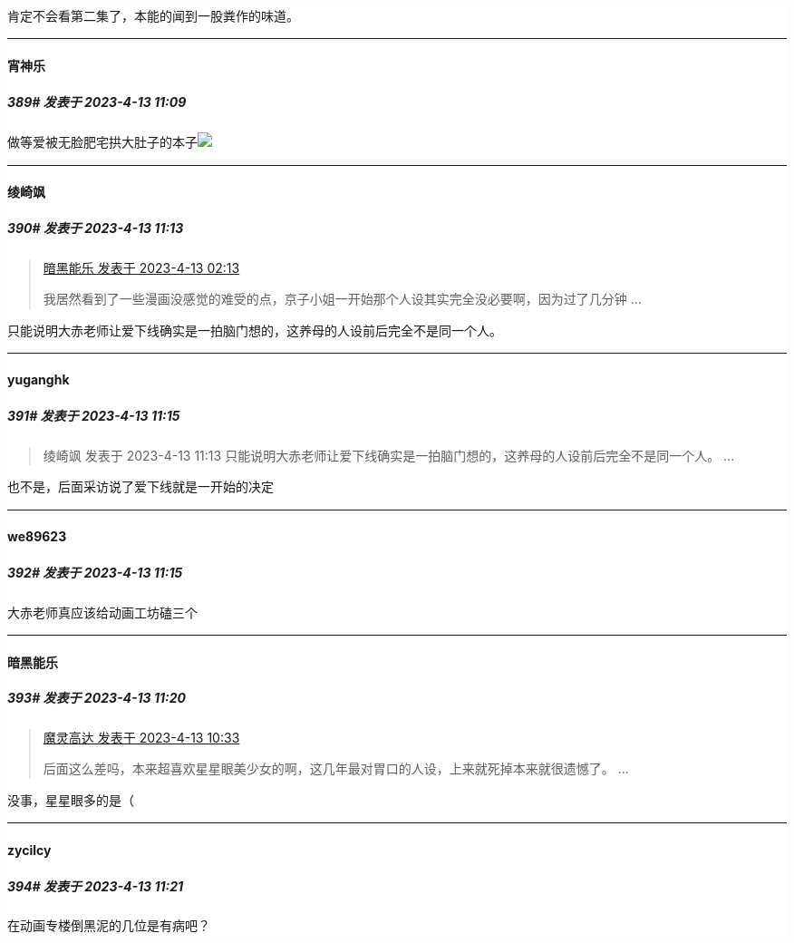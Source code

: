 肯定不会看第二集了，本能的闻到一股粪作的味道。

*****

####  宵神乐  
##### 389#       发表于 2023-4-13 11:09

做等爱被无脸肥宅拱大肚子的本子<img src="https://static.saraba1st.com/image/smiley/face2017/037.png" referrerpolicy="no-referrer">


*****

####  绫崎飒  
##### 390#       发表于 2023-4-13 11:13

<blockquote><a href="httphttps://bbs.saraba1st.com/2b/forum.php?mod=redirect&amp;goto=findpost&amp;pid=60432663&amp;ptid=2074458" target="_blank">暗黑能乐 发表于 2023-4-13 02:13</a>

我居然看到了一些漫画没感觉的难受的点，京子小姐一开始那个人设其实完全没必要啊，因为过了几分钟 ...</blockquote>
只能说明大赤老师让爱下线确实是一拍脑门想的，这养母的人设前后完全不是同一个人。


*****

####  yuganghk  
##### 391#       发表于 2023-4-13 11:15

<blockquote>绫崎飒 发表于 2023-4-13 11:13
只能说明大赤老师让爱下线确实是一拍脑门想的，这养母的人设前后完全不是同一个人。 ...</blockquote>
也不是，后面采访说了爱下线就是一开始的决定

*****

####  we89623  
##### 392#       发表于 2023-4-13 11:15

大赤老师真应该给动画工坊磕三个

*****

####  暗黑能乐  
##### 393#       发表于 2023-4-13 11:20

<blockquote><a href="httphttps://bbs.saraba1st.com/2b/forum.php?mod=redirect&amp;goto=findpost&amp;pid=60433830&amp;ptid=2074458" target="_blank">魔灵高达 发表于 2023-4-13 10:33</a>

后面这么差吗，本来超喜欢星星眼美少女的啊，这几年最对胃口的人设，上来就死掉本来就很遗憾了。 ...</blockquote>
没事，星星眼多的是（

*****

####  zycilcy  
##### 394#       发表于 2023-4-13 11:21

在动画专楼倒黑泥的几位是有病吧？
